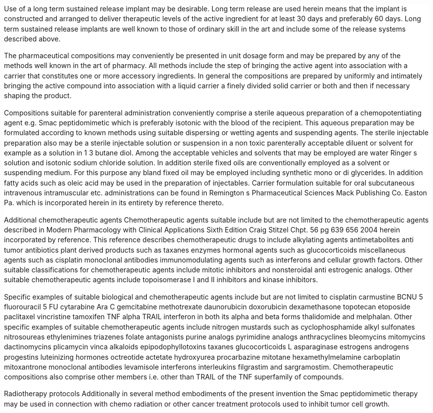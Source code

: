 Use of a long term sustained release implant may be desirable. Long term release are used herein means that the implant is constructed and arranged to deliver therapeutic levels of the active ingredient for at least 30 days and preferably 60 days. Long term sustained release implants are well known to those of ordinary skill in the art and include some of the release systems described above.

The pharmaceutical compositions may conveniently be presented in unit dosage form and may be prepared by any of the methods well known in the art of pharmacy. All methods include the step of bringing the active agent into association with a carrier that constitutes one or more accessory ingredients. In general the compositions are prepared by uniformly and intimately bringing the active compound into association with a liquid carrier a finely divided solid carrier or both and then if necessary shaping the product.

Compositions suitable for parenteral administration conveniently comprise a sterile aqueous preparation of a chemopotentiating agent e.g. Smac peptidomimetic which is preferably isotonic with the blood of the recipient. This aqueous preparation may be formulated according to known methods using suitable dispersing or wetting agents and suspending agents. The sterile injectable preparation also may be a sterile injectable solution or suspension in a non toxic parenterally acceptable diluent or solvent for example as a solution in 1 3 butane diol. Among the acceptable vehicles and solvents that may be employed are water Ringer s solution and isotonic sodium chloride solution. In addition sterile fixed oils are conventionally employed as a solvent or suspending medium. For this purpose any bland fixed oil may be employed including synthetic mono or di glycerides. In addition fatty acids such as oleic acid may be used in the preparation of injectables. Carrier formulation suitable for oral subcutaneous intravenous intramuscular etc. administrations can be found in Remington s Pharmaceutical Sciences Mack Publishing Co. Easton Pa. which is incorporated herein in its entirety by reference thereto.

Additional chemotherapeutic agents Chemotherapeutic agents suitable include but are not limited to the chemotherapeutic agents described in Modern Pharmacology with Clinical Applications Sixth Edition Craig Stitzel Chpt. 56 pg 639 656 2004 herein incorporated by reference. This reference describes chemotherapeutic drugs to include alkylating agents antimetabolites anti tumor antibiotics plant derived products such as taxanes enzymes hormonal agents such as glucocorticoids miscellaneous agents such as cisplatin monoclonal antibodies immunomodulating agents such as interferons and cellular growth factors. Other suitable classifications for chemotherapeutic agents include mitotic inhibitors and nonsteroidal anti estrogenic analogs. Other suitable chemotherapeutic agents include topoisomerase I and II inhibitors and kinase inhibitors.

Specific examples of suitable biological and chemotherapeutic agents include but are not limited to cisplatin carmustine BCNU 5 fluorouracil 5 FU cytarabine Ara C gemcitabine methotrexate daunorubicin doxorubicin dexamethasone topotecan etoposide paclitaxel vincristine tamoxifen TNF alpha TRAIL interferon in both its alpha and beta forms thalidomide and melphalan. Other specific examples of suitable chemotherapeutic agents include nitrogen mustards such as cyclophosphamide alkyl sulfonates nitrosoureas ethylenimines triazenes folate antagonists purine analogs pyrimidine analogs anthracyclines bleomycins mitomycins dactinomycins plicamycin vinca alkaloids epipodophyllotoxins taxanes glucocorticoids L asparaginase estrogens androgens progestins luteinizing hormones octreotide actetate hydroxyurea procarbazine mitotane hexamethylmelamine carboplatin mitoxantrone monoclonal antibodies levamisole interferons interleukins filgrastim and sargramostim. Chemotherapeutic compositions also comprise other members i.e. other than TRAIL of the TNF superfamily of compounds.

Radiotherapy protocols Additionally in several method embodiments of the present invention the Smac peptidomimetic therapy may be used in connection with chemo radiation or other cancer treatment protocols used to inhibit tumor cell growth.

